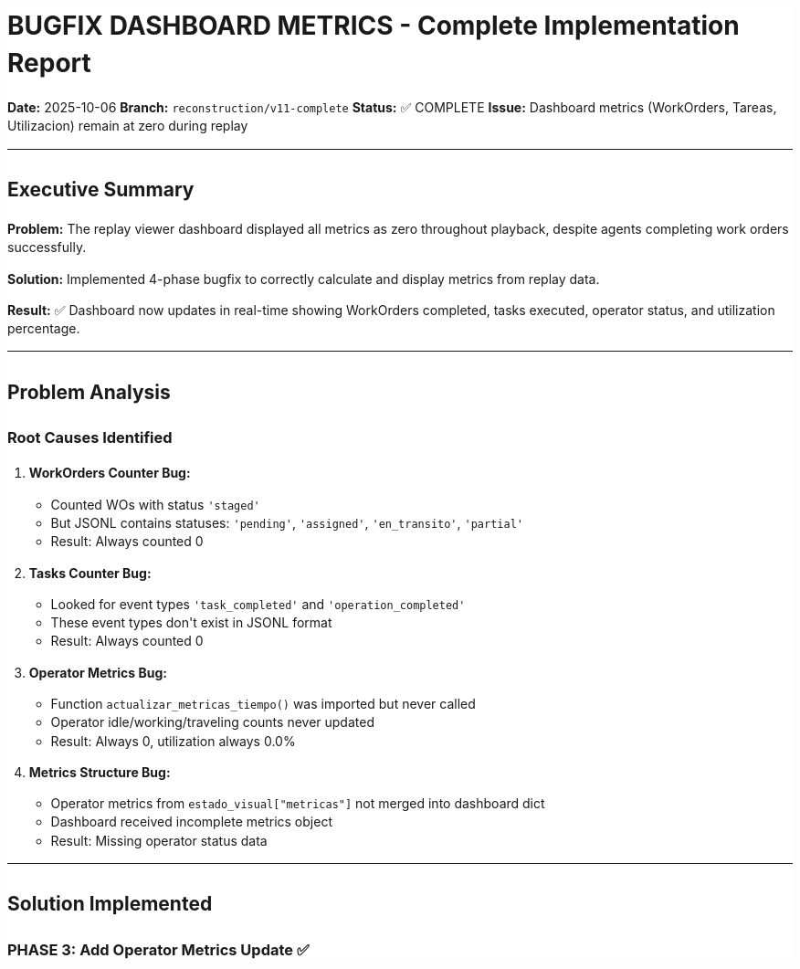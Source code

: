 # BUGFIX DASHBOARD METRICS - Complete Implementation Report

**Date:** 2025-10-06
**Branch:** `reconstruction/v11-complete`
**Status:** ✅ COMPLETE
**Issue:** Dashboard metrics (WorkOrders, Tareas, Utilizacion) remain at zero during replay

---

## Executive Summary

**Problem:** The replay viewer dashboard displayed all metrics as zero throughout playback, despite agents completing work orders successfully.

**Solution:** Implemented 4-phase bugfix to correctly calculate and display metrics from replay data.

**Result:** ✅ Dashboard now updates in real-time showing WorkOrders completed, tasks executed, operator status, and utilization percentage.

---

## Problem Analysis

### Root Causes Identified

1. **WorkOrders Counter Bug:**
   - Counted WOs with status `'staged'`
   - But JSONL contains statuses: `'pending'`, `'assigned'`, `'en_transito'`, `'partial'`
   - Result: Always counted 0

2. **Tasks Counter Bug:**
   - Looked for event types `'task_completed'` and `'operation_completed'`
   - These event types don't exist in JSONL format
   - Result: Always counted 0

3. **Operator Metrics Bug:**
   - Function `actualizar_metricas_tiempo()` was imported but never called
   - Operator idle/working/traveling counts never updated
   - Result: Always 0, utilization always 0.0%

4. **Metrics Structure Bug:**
   - Operator metrics from `estado_visual["metricas"]` not merged into dashboard dict
   - Dashboard received incomplete metrics object
   - Result: Missing operator status data

---

## Solution Implemented

### PHASE 3: Add Operator Metrics Update ✅
